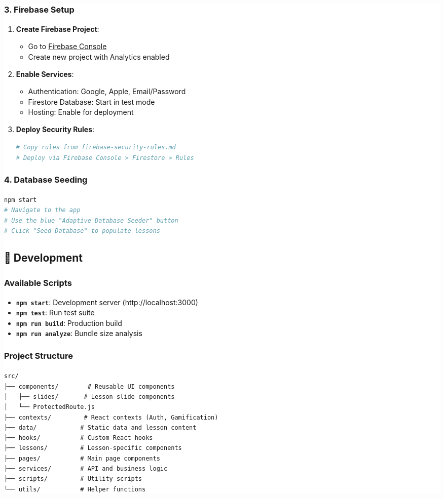 ```bash
```

### 3. Firebase Setup

1. **Create Firebase Project**:
   - Go to [Firebase Console](https://console.firebase.google.com/)
   - Create new project with Analytics enabled

2. **Enable Services**:
   - Authentication: Google, Apple, Email/Password
   - Firestore Database: Start in test mode
   - Hosting: Enable for deployment

3. **Deploy Security Rules**:
   ```bash
   # Copy rules from firebase-security-rules.md
   # Deploy via Firebase Console > Firestore > Rules
   ```

### 4. Database Seeding

```bash
npm start
# Navigate to the app
# Use the blue "Adaptive Database Seeder" button
# Click "Seed Database" to populate lessons
```

## 🚀 Development

### Available Scripts

- **`npm start`**: Development server (http://localhost:3000)
- **`npm test`**: Run test suite
- **`npm run build`**: Production build
- **`npm run analyze`**: Bundle size analysis

### Project Structure

```
src/
├── components/        # Reusable UI components
│   ├── slides/       # Lesson slide components
│   └── ProtectedRoute.js
├── contexts/         # React contexts (Auth, Gamification)
├── data/            # Static data and lesson content
├── hooks/           # Custom React hooks
├── lessons/         # Lesson-specific components
├── pages/           # Main page components
├── services/        # API and business logic
├── scripts/         # Utility scripts
└── utils/           # Helper functions
```
